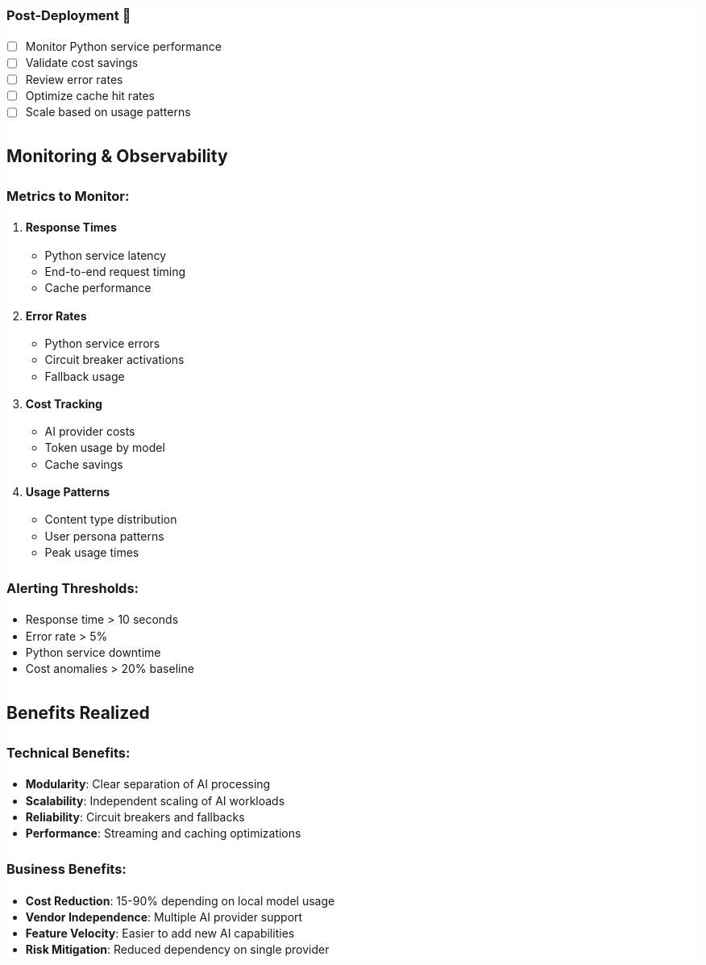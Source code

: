 ### Post-Deployment 🔄
- [ ] Monitor Python service performance
- [ ] Validate cost savings
- [ ] Review error rates
- [ ] Optimize cache hit rates
- [ ] Scale based on usage patterns

## Monitoring & Observability

### Metrics to Monitor:
1. **Response Times**
   - Python service latency
   - End-to-end request timing
   - Cache performance

2. **Error Rates**
   - Python service errors
   - Circuit breaker activations
   - Fallback usage

3. **Cost Tracking**
   - AI provider costs
   - Token usage by model
   - Cache savings

4. **Usage Patterns**
   - Content type distribution
   - User persona patterns
   - Peak usage times

### Alerting Thresholds:
- Response time > 10 seconds
- Error rate > 5%
- Python service downtime
- Cost anomalies > 20% baseline

## Benefits Realized

### Technical Benefits:
- **Modularity**: Clear separation of AI processing
- **Scalability**: Independent scaling of AI workloads
- **Reliability**: Circuit breakers and fallbacks
- **Performance**: Streaming and caching optimizations

### Business Benefits:
- **Cost Reduction**: 15-90% depending on local model usage
- **Vendor Independence**: Multiple AI provider support
- **Feature Velocity**: Easier to add new AI capabilities
- **Risk Mitigation**: Reduced dependency on single provider
